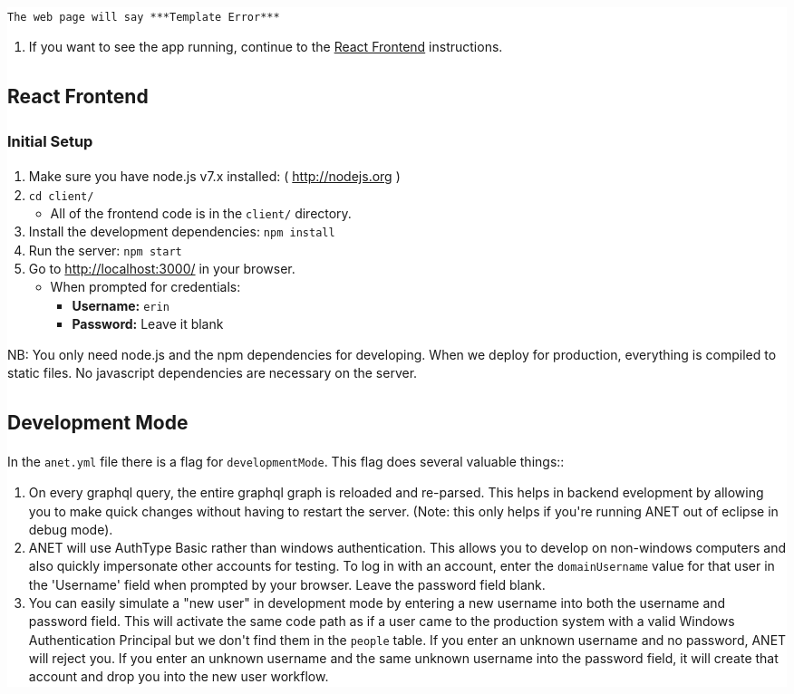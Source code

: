     The web page will say ***Template Error***

1. If you want to see the app running, continue to the [React Frontend](#react-frontend) instructions.

## React Frontend
### Initial Setup
1. Make sure you have node.js v7.x installed: ( http://nodejs.org )
1. `cd client/`
    - All of the frontend code is in the `client/` directory.
1. Install the development dependencies: `npm install`
1. Run the server: `npm start`
1. Go to [http://localhost:3000/](http://localhost:3000/) in your browser.
   - When prompted for credentials:
     - **Username:** `erin`
     - **Password:** Leave it blank

NB: You only need node.js and the npm dependencies for developing. When we deploy for production, everything is compiled to static files. No javascript dependencies are necessary on the server.

## Development Mode
In the `anet.yml` file there is a flag for `developmentMode`.  This flag does several valuable things::
1. On every graphql query, the entire graphql graph is reloaded and re-parsed.  This helps in backend evelopment by allowing you to make quick changes without having to restart the server.  (Note: this only helps if you're running ANET out of eclipse in debug mode). 
1. ANET will use AuthType Basic rather than windows authentication.  This allows you to develop on non-windows computers and also quickly impersonate other accounts for testing.  To log in with an account, enter the `domainUsername` value for that user in the 'Username' field when prompted by your browser.  Leave the password field blank. 
1. You can easily simulate a "new user" in development mode by entering a new username into both the username and password field.  This will activate the same code path as if a user came to the production system with a valid Windows Authentication Principal but we don't find them in the `people` table.  If you enter an unknown username and no password, ANET will reject you. If you enter an unknown username and the same unknown username into the password field, it will create that account and drop you into the new user workflow. 
